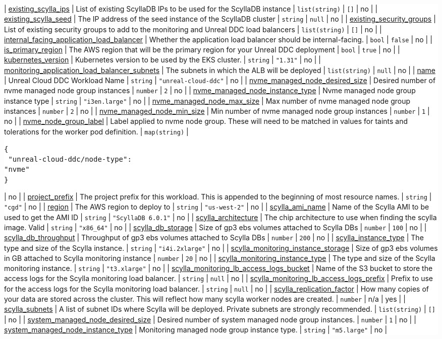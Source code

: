 | <a name="input_existing_scylla_ips"></a> [existing\_scylla\_ips](#input\_existing\_scylla\_ips) | List of existing ScyllaDB IPs to be used for the ScyllaDB instance | `list(string)` | `[]` | no |
| <a name="input_existing_scylla_seed"></a> [existing\_scylla\_seed](#input\_existing\_scylla\_seed) | The IP address of the seed instance of the ScyllaDB cluster | `string` | `null` | no |
| <a name="input_existing_security_groups"></a> [existing\_security\_groups](#input\_existing\_security\_groups) | List of existing security groups to add to the monitoring and Unreal DDC load balancers | `list(string)` | `[]` | no |
| <a name="input_internal_facing_application_load_balancer"></a> [internal\_facing\_application\_load\_balancer](#input\_internal\_facing\_application\_load\_balancer) | Whether the application load balancer should be internal-facing. | `bool` | `false` | no |
| <a name="input_is_primary_region"></a> [is\_primary\_region](#input\_is\_primary\_region) | The AWS region that will be the primary region for your Unreal DDC deployment | `bool` | `true` | no |
| <a name="input_kubernetes_version"></a> [kubernetes\_version](#input\_kubernetes\_version) | Kubernetes version to be used by the EKS cluster. | `string` | `"1.31"` | no |
| <a name="input_monitoring_application_load_balancer_subnets"></a> [monitoring\_application\_load\_balancer\_subnets](#input\_monitoring\_application\_load\_balancer\_subnets) | The subnets in which the ALB will be deployed | `list(string)` | `null` | no |
| <a name="input_name"></a> [name](#input\_name) | Unreal Cloud DDC Workload Name | `string` | `"unreal-cloud-ddc"` | no |
| <a name="input_nvme_managed_node_desired_size"></a> [nvme\_managed\_node\_desired\_size](#input\_nvme\_managed\_node\_desired\_size) | Desired number of nvme managed node group instances | `number` | `2` | no |
| <a name="input_nvme_managed_node_instance_type"></a> [nvme\_managed\_node\_instance\_type](#input\_nvme\_managed\_node\_instance\_type) | Nvme managed node group instance type | `string` | `"i3en.large"` | no |
| <a name="input_nvme_managed_node_max_size"></a> [nvme\_managed\_node\_max\_size](#input\_nvme\_managed\_node\_max\_size) | Max number of nvme managed node group instances | `number` | `2` | no |
| <a name="input_nvme_managed_node_min_size"></a> [nvme\_managed\_node\_min\_size](#input\_nvme\_managed\_node\_min\_size) | Min number of nvme managed node group instances | `number` | `1` | no |
| <a name="input_nvme_node_group_label"></a> [nvme\_node\_group\_label](#input\_nvme\_node\_group\_label) | Label applied to nvme node group. These will need to be matched in values for taints and tolerations for the worker pod definition. | `map(string)` | <pre>{<br/>  "unreal-cloud-ddc/node-type": "nvme"<br/>}</pre> | no |
| <a name="input_project_prefix"></a> [project\_prefix](#input\_project\_prefix) | The project prefix for this workload. This is appended to the beginning of most resource names. | `string` | `"cgd"` | no |
| <a name="input_region"></a> [region](#input\_region) | The AWS region to deploy to | `string` | `"us-west-2"` | no |
| <a name="input_scylla_ami_name"></a> [scylla\_ami\_name](#input\_scylla\_ami\_name) | Name of the Scylla AMI to be used to get the AMI ID | `string` | `"ScyllaDB 6.0.1"` | no |
| <a name="input_scylla_architecture"></a> [scylla\_architecture](#input\_scylla\_architecture) | The chip architecture to use when finding the scylla image. Valid | `string` | `"x86_64"` | no |
| <a name="input_scylla_db_storage"></a> [scylla\_db\_storage](#input\_scylla\_db\_storage) | Size of gp3 ebs volumes attached to Scylla DBs | `number` | `100` | no |
| <a name="input_scylla_db_throughput"></a> [scylla\_db\_throughput](#input\_scylla\_db\_throughput) | Throughput of gp3 ebs volumes attached to Scylla DBs | `number` | `200` | no |
| <a name="input_scylla_instance_type"></a> [scylla\_instance\_type](#input\_scylla\_instance\_type) | The type and size of the Scylla instance. | `string` | `"i4i.2xlarge"` | no |
| <a name="input_scylla_monitoring_instance_storage"></a> [scylla\_monitoring\_instance\_storage](#input\_scylla\_monitoring\_instance\_storage) | Size of gp3 ebs volumes in GB attached to Scylla monitoring instance | `number` | `20` | no |
| <a name="input_scylla_monitoring_instance_type"></a> [scylla\_monitoring\_instance\_type](#input\_scylla\_monitoring\_instance\_type) | The type and size of the Scylla monitoring instance. | `string` | `"t3.xlarge"` | no |
| <a name="input_scylla_monitoring_lb_access_logs_bucket"></a> [scylla\_monitoring\_lb\_access\_logs\_bucket](#input\_scylla\_monitoring\_lb\_access\_logs\_bucket) | Name of the S3 bucket to store the access logs for the Scylla monitoring load balancer. | `string` | `null` | no |
| <a name="input_scylla_monitoring_lb_access_logs_prefix"></a> [scylla\_monitoring\_lb\_access\_logs\_prefix](#input\_scylla\_monitoring\_lb\_access\_logs\_prefix) | Prefix to use for the access logs for the Scylla monitoring load balancer. | `string` | `null` | no |
| <a name="input_scylla_replication_factor"></a> [scylla\_replication\_factor](#input\_scylla\_replication\_factor) | How many copies of your data are stored across the cluster. This will reflect how many scylla worker nodes are created. | `number` | n/a | yes |
| <a name="input_scylla_subnets"></a> [scylla\_subnets](#input\_scylla\_subnets) | A list of subnet IDs where Scylla will be deployed. Private subnets are strongly recommended. | `list(string)` | `[]` | no |
| <a name="input_system_managed_node_desired_size"></a> [system\_managed\_node\_desired\_size](#input\_system\_managed\_node\_desired\_size) | Desired number of system managed node group instances. | `number` | `1` | no |
| <a name="input_system_managed_node_instance_type"></a> [system\_managed\_node\_instance\_type](#input\_system\_managed\_node\_instance\_type) | Monitoring managed node group instance type. | `string` | `"m5.large"` | no |